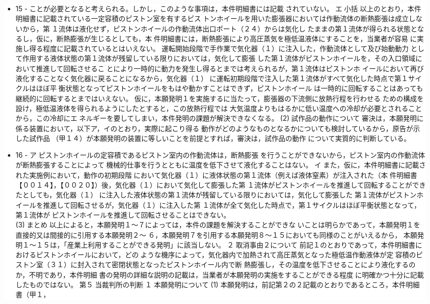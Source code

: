 - 15 - 
ことが必要となると考えられる。しかし，このような事項は，本件明細書には記載
されていない。 
エ 小括 
以上のとおり，本件明細書に記載されている一定容積のピストン室を有するピス
トンホイールを用いた膨張器においては作動流体の断熱膨張は成立しないから，第
１流体は液化せず，ピストンホイールの作動流体出口ポート（２４）からは気化し
たままの第１流体が得られる状態となるし，仮に，断熱膨張が生じるとしても，本
件明細書には，断熱膨張により高圧蒸気を極低温液体にすることを，当業者が容易
に実施し得る程度に記載されているとはいえない。 
運転開始段階で手作業で気化器（１）に注入した，作動流体として及び始動動力
として作用する液体状態の第１流体が残留している限りにおいては，気化して膨張
した第１流体がピストンホイールを，その入口領域において推進して回転させるこ
とにより一時的に動力を発生し得るとまでは考えられるが，第１流体はピストンホ
イールにおいて再び液化することなく気化器に戻ることになるから，気化器（１）
に運転初期段階で注入した第１流体がすべて気化した時点で第１サイクルはほぼ平
衡状態となってピストンホイールをもはや動かすことはできず，ピストンホイール
は一時的に回転することはあっても継続的に回転するとまではいえない。 
仮に，本願発明１を実施するに当たって，膨張器の下流側に放熱行程を行わせる
ための構成を設け，極低温液体を得られるようにしたとすると，この放熱行程では
大気温度よりもはるかに低い温度への冷却が必要とされることから，この冷却にエ
ネルギーを要してしまい，本件発明の課題が解決できなくなる。 
(2) 試作品の動作について 
 審決は，本願発明に係る装置において，以下ア，イのとおり，実際に起こり得る
動作がどのようなものとなるかについても検討しているから，原告が示した試作品
（甲１４）が本願発明の装置に等しいことを前提とすれば，審決は，試作品の動作
について実質的に判断している。 
 
- 16 - 
ア ピストンホイールの定容積であるピストン室内の作動流体は，断熱膨張
を行うことができないから，ピストン室内の作動流体が断熱膨張することによって
機械的仕事を行うとともに温度を低下させて液化することはない。 
イ また，仮に，本件明細書に記載された実施例において，動作の初期段階
において気化器（１）に液体状態の第１流体（例えば液体窒素）が注入された（本
件明細書【００１４】，【００２０】）後，気化器（１）において気化して膨張した第
１流体がピストンホイールを推進して回転することができたとしても，気化器（１）
に注入した液体状態の第１流体が残留している限りにおいては，気化して膨張した
第１流体がピストンホイールを推進して回転させるが，気化器（１）に注入した第
１流体が全て気化した時点で，第１サイクルはほぼ平衡状態となって，第１流体が
ピストンホイールを推進して回転させることはできない。  
(3) まとめ 
以上によると，本願発明１～７によっては，本件の課題を解決することができな
いことは明らかであって，本願発明１を直接的又は間接的に引用する本願発明２～
６，本願発明７を引用する本願発明８～１５においても同様のことがいえるから，
本願発明１～１５は，「産業上利用することができる発明」に該当しない。 
２ 取消事由２について 
前記１のとおりであって，本件明細書におけるピストンホイールにおいて，どの
ような機序によって，気化器内で加熱されて高圧蒸気となった極低温作動液体が定
容積のピストン室（３１）に封入されて密閉状態となったピストンホイール内で断
熱膨張し，その温度を低下させることにより液化するのか，不明であり，本件明細
書の発明の詳細な説明の記載は，当業者が本願発明の実施をすることができる程度
に明確かつ十分に記載したものではない。 
第５ 当裁判所の判断 
 １ 本願発明について 
(1) 本願発明は，前記第２の２記載のとおりであるところ，本件明細書（甲１，
 